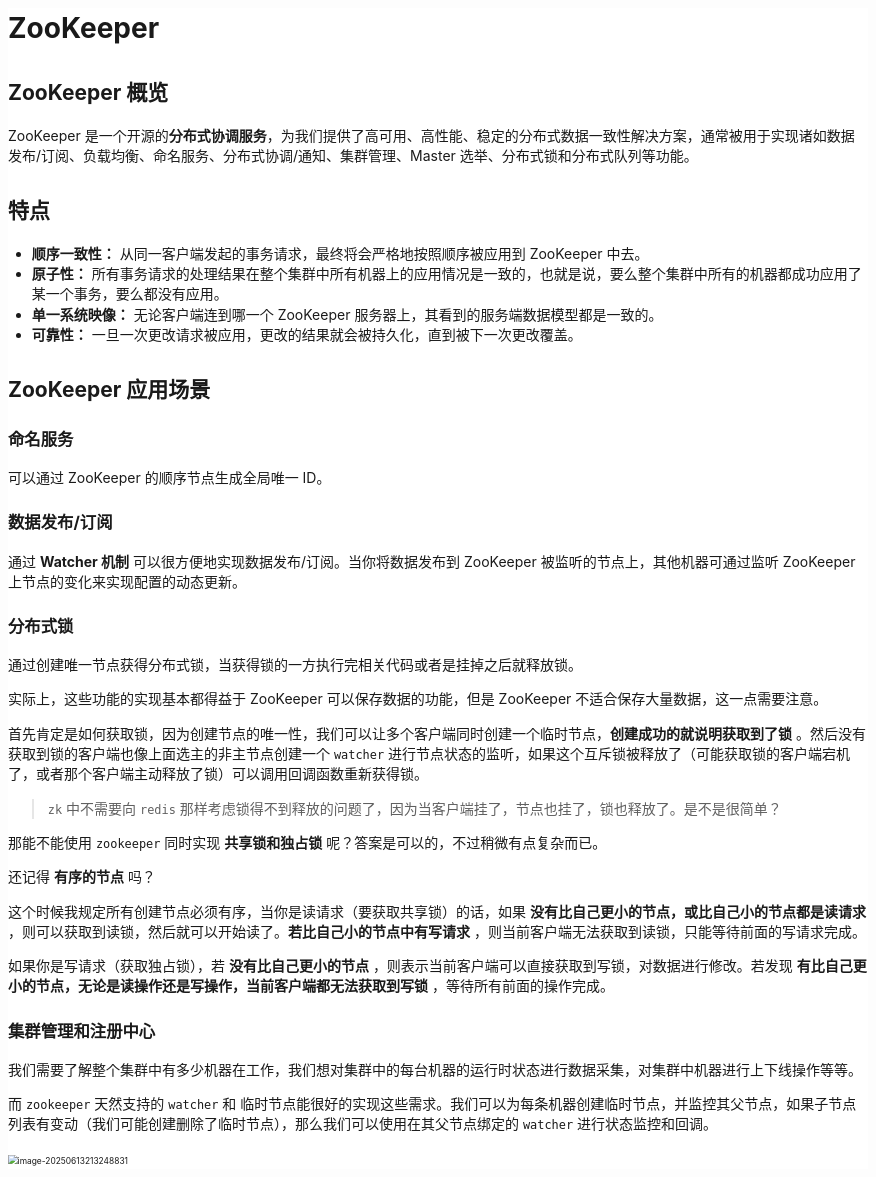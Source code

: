 # ZooKeeper

## ZooKeeper 概览

ZooKeeper 是一个开源的**分布式协调服务**，为我们提供了高可用、高性能、稳定的分布式数据一致性解决方案，通常被用于实现诸如数据发布/订阅、负载均衡、命名服务、分布式协调/通知、集群管理、Master 选举、分布式锁和分布式队列等功能。

## 特点

- **顺序一致性：**  从同一客户端发起的事务请求，最终将会严格地按照顺序被应用到 ZooKeeper 中去。
- **原子性：**  所有事务请求的处理结果在整个集群中所有机器上的应用情况是一致的，也就是说，要么整个集群中所有的机器都成功应用了某一个事务，要么都没有应用。
- **单一系统映像：**  无论客户端连到哪一个 ZooKeeper 服务器上，其看到的服务端数据模型都是一致的。
- **可靠性：**  一旦一次更改请求被应用，更改的结果就会被持久化，直到被下一次更改覆盖。

## ZooKeeper 应用场景

### **命名服务**

可以通过 ZooKeeper 的顺序节点生成全局唯一 ID。

### **数据发布/订阅**

通过 **Watcher 机制** 可以很方便地实现数据发布/订阅。当你将数据发布到 ZooKeeper 被监听的节点上，其他机器可通过监听 ZooKeeper 上节点的变化来实现配置的动态更新。

### **分布式锁**

通过创建唯一节点获得分布式锁，当获得锁的一方执行完相关代码或者是挂掉之后就释放锁。

实际上，这些功能的实现基本都得益于 ZooKeeper 可以保存数据的功能，但是 ZooKeeper 不适合保存大量数据，这一点需要注意。

首先肯定是如何获取锁，因为创建节点的唯一性，我们可以让多个客户端同时创建一个临时节点，**创建成功的就说明获取到了锁** 。然后没有获取到锁的客户端也像上面选主的非主节点创建一个 `watcher` 进行节点状态的监听，如果这个互斥锁被释放了（可能获取锁的客户端宕机了，或者那个客户端主动释放了锁）可以调用回调函数重新获得锁。

> `zk` 中不需要向 `redis` 那样考虑锁得不到释放的问题了，因为当客户端挂了，节点也挂了，锁也释放了。是不是很简单？

那能不能使用 `zookeeper` 同时实现 **共享锁和独占锁** 呢？答案是可以的，不过稍微有点复杂而已。

还记得 **有序的节点** 吗？

这个时候我规定所有创建节点必须有序，当你是读请求（要获取共享锁）的话，如果 **没有比自己更小的节点，或比自己小的节点都是读请求** ，则可以获取到读锁，然后就可以开始读了。**若比自己小的节点中有写请求** ，则当前客户端无法获取到读锁，只能等待前面的写请求完成。

如果你是写请求（获取独占锁），若 **没有比自己更小的节点** ，则表示当前客户端可以直接获取到写锁，对数据进行修改。若发现 **有比自己更小的节点，无论是读操作还是写操作，当前客户端都无法获取到写锁** ，等待所有前面的操作完成。

### 集群管理和注册中心

我们需要了解整个集群中有多少机器在工作，我们想对集群中的每台机器的运行时状态进行数据采集，对集群中机器进行上下线操作等等。

而 `zookeeper` 天然支持的 `watcher` 和 临时节点能很好的实现这些需求。我们可以为每条机器创建临时节点，并监控其父节点，如果子节点列表有变动（我们可能创建删除了临时节点），那么我们可以使用在其父节点绑定的 `watcher` 进行状态监控和回调。

<img src="https://gitee.com/JBL_lun/tuchuang/raw/master/assets/image-20250613213248831.png" alt="image-20250613213248831" style="zoom:60%;" />

